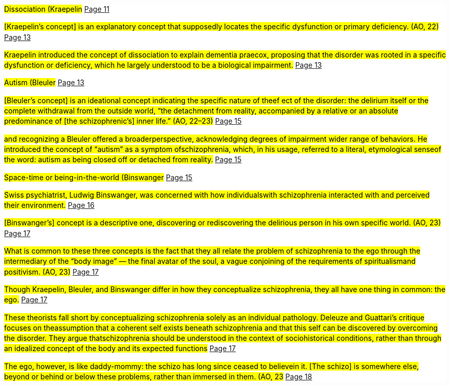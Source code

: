 <mark class="hltr-yellow">Dissociation (Kraepelin</mark> [Page 11](zotero://open-pdf/library/items/94R5B2A3?page=11&annotation=YNSKX5NH) 

<mark class="hltr-blue">[Kraepelin’s concept] is an explanatory concept that supposedly locates the specific dysfunction or primary deficiency. (AO, 22)</mark> [Page 13](zotero://open-pdf/library/items/94R5B2A3?page=13&annotation=MLZN53X7) 

<mark class="hltr-yellow">Kraepelin introduced the concept of dissociation to explain dementia praecox, proposing that the disorder was rooted in a specific dysfunction or deficiency, which he largely understood to be a biological impairment.</mark> [Page 13](zotero://open-pdf/library/items/94R5B2A3?page=13&annotation=Z3UQZ9T3) 

<mark class="hltr-yellow">Autism (Bleuler</mark> [Page 13](zotero://open-pdf/library/items/94R5B2A3?page=13&annotation=4Y7P3WRB) 

<mark class="hltr-blue">[Bleuler’s concept] is an ideational concept indicating the specific nature of theef ect of the disorder: the delirium itself or the complete withdrawal from the outside world, “the detachment from reality, accompanied by a relative or an absolute predominance of [the schizophrenic’s] inner life.” (AO, 22–23)</mark> [Page 15](zotero://open-pdf/library/items/94R5B2A3?page=15&annotation=ZX73B8CJ) 

<mark class="hltr-yellow">and recognizing a Bleuler offered a broaderperspective, acknowledging degrees of impairment wider range of behaviors. He introduced the concept of “autism” as a symptom ofschizophrenia, which, in his usage, referred to a literal, etymological senseof the word: autism as being closed off or detached from reality.</mark> [Page 15](zotero://open-pdf/library/items/94R5B2A3?page=15&annotation=MEUFQP7U) 

<mark class="hltr-yellow">Space-time or being-in-the-world (Binswanger</mark> [Page 15](zotero://open-pdf/library/items/94R5B2A3?page=15&annotation=PD4X2WXQ) 

<mark class="hltr-yellow">Swiss psychiatrist, Ludwig Binswanger, was concerned with how individualswith schizophrenia interacted with and perceived their environment.</mark> [Page 16](zotero://open-pdf/library/items/94R5B2A3?page=16&annotation=FVSXKLFI) 

<mark class="hltr-blue">[Binswanger’s] concept is a descriptive one, discovering or rediscovering the delirious person in his own specific world. (AO, 23)</mark> [Page 17](zotero://open-pdf/library/items/94R5B2A3?page=17&annotation=UMA347JR) 

<mark class="hltr-blue">What is common to these three concepts is the fact that they all relate the problem of schizophrenia to the ego through the intermediary of the “body image” — the final avatar of the soul, a vague conjoining of the requirements of spiritualismand positivism. (AO, 23)</mark> [Page 17](zotero://open-pdf/library/items/94R5B2A3?page=17&annotation=E2ZW5WBK) 

<mark class="hltr-yellow">Though Kraepelin, Bleuler, and Binswanger differ in how they conceptualize schizophrenia, they all have one thing in common: the ego.</mark> [Page 17](zotero://open-pdf/library/items/94R5B2A3?page=17&annotation=4LWFCU27) 

<mark class="hltr-yellow">These theorists fall short by conceptualizing schizophrenia solely as an individual pathology. Deleuze and Guattari’s critique focuses on theassumption that a coherent self exists beneath schizophrenia and that this self can be discovered by overcoming the disorder. They argue thatschizophrenia should be understood in the context of sociohistorical conditions, rather than through an idealized concept of the body and its expected functions</mark> [Page 17](zotero://open-pdf/library/items/94R5B2A3?page=17&annotation=3W5VGLJ3) 

<mark class="hltr-blue">The ego, however, is like daddy-mommy: the schizo has long since ceased to believein it. [The schizo] is somewhere else, beyond or behind or below these problems, rather than immersed in them. (AO, 23</mark> [Page 18](zotero://open-pdf/library/items/94R5B2A3?page=18&annotation=5REUFIH3) 
